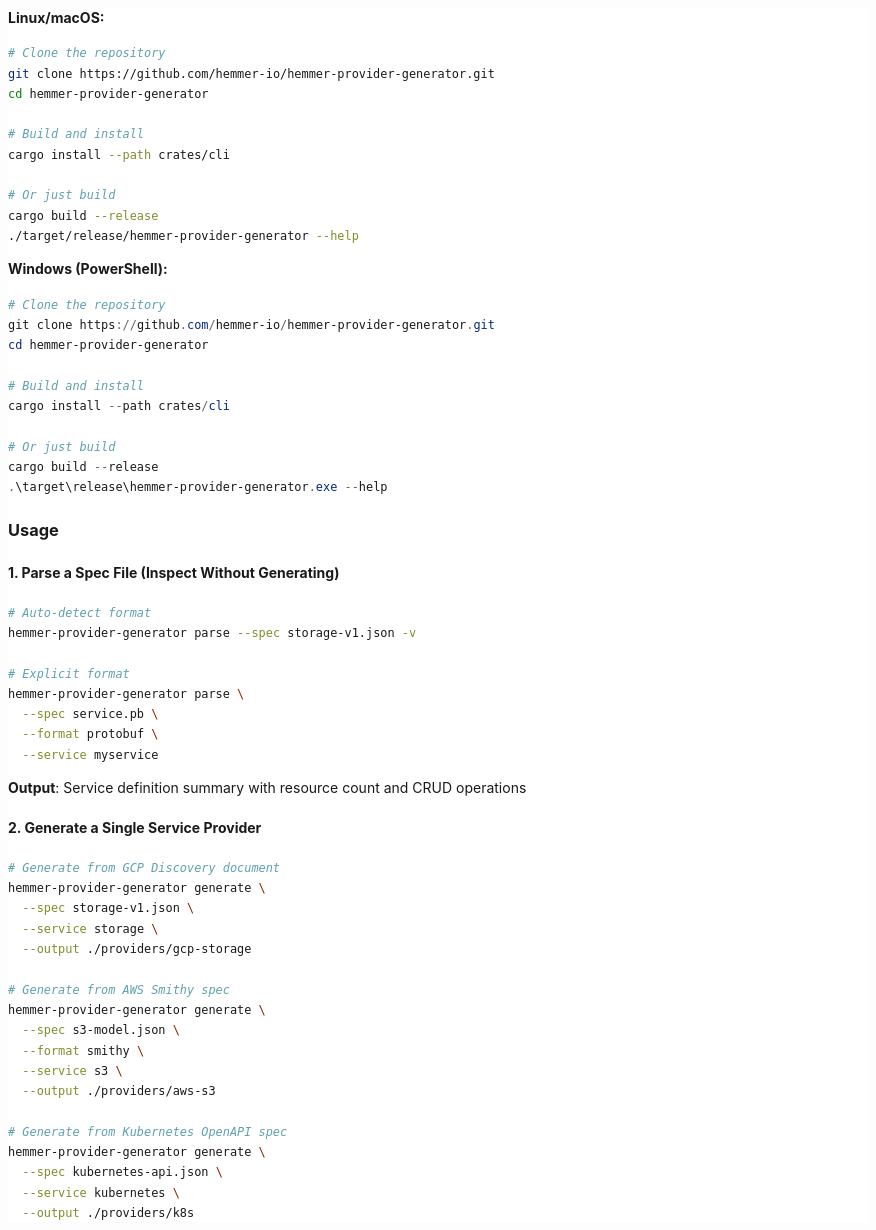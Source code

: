 **Linux/macOS:**
```bash
# Clone the repository
git clone https://github.com/hemmer-io/hemmer-provider-generator.git
cd hemmer-provider-generator

# Build and install
cargo install --path crates/cli

# Or just build
cargo build --release
./target/release/hemmer-provider-generator --help
```

**Windows (PowerShell):**
```powershell
# Clone the repository
git clone https://github.com/hemmer-io/hemmer-provider-generator.git
cd hemmer-provider-generator

# Build and install
cargo install --path crates/cli

# Or just build
cargo build --release
.\target\release\hemmer-provider-generator.exe --help
```

### Usage

#### 1. Parse a Spec File (Inspect Without Generating)

```bash
# Auto-detect format
hemmer-provider-generator parse --spec storage-v1.json -v

# Explicit format
hemmer-provider-generator parse \
  --spec service.pb \
  --format protobuf \
  --service myservice
```

**Output**: Service definition summary with resource count and CRUD operations

#### 2. Generate a Single Service Provider

```bash
# Generate from GCP Discovery document
hemmer-provider-generator generate \
  --spec storage-v1.json \
  --service storage \
  --output ./providers/gcp-storage

# Generate from AWS Smithy spec
hemmer-provider-generator generate \
  --spec s3-model.json \
  --format smithy \
  --service s3 \
  --output ./providers/aws-s3

# Generate from Kubernetes OpenAPI spec
hemmer-provider-generator generate \
  --spec kubernetes-api.json \
  --service kubernetes \
  --output ./providers/k8s
```